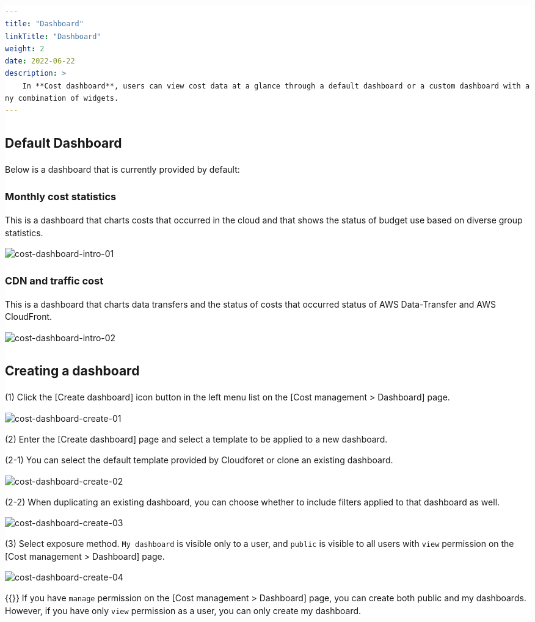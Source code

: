 ```yaml
---
title: "Dashboard"
linkTitle: "Dashboard"
weight: 2
date: 2022-06-22
description: >
    In **Cost dashboard**, users can view cost data at a glance through a default dashboard or a custom dashboard with any combination of widgets.
---
```


## Default Dashboard
Below is a dashboard that is currently provided by default:

### Monthly cost statistics
This is a dashboard that charts costs that occurred in the cloud and that shows the status of budget use based on diverse group statistics.

![cost-dashboard-intro-01](/docs/guides/cost-explorer/dashboard-img/cost-dashboard-intro-01.png)

### CDN and traffic cost
This is a dashboard that charts data transfers and the status of costs that occurred status of AWS Data-Transfer and AWS CloudFront.

![cost-dashboard-intro-02](/docs/guides/cost-explorer/dashboard-img/cost-dashboard-intro-02.png)


## Creating a dashboard
(1) Click the [Create dashboard] icon button in the left menu list on the [Cost management > Dashboard] page.

![cost-dashboard-create-01](/docs/guides/cost-explorer/dashboard-img/cost-dashboard-create-01.png)

(2) Enter the [Create dashboard] page and select a template to be applied to a new dashboard.

(2-1) You can select the default template provided by Cloudforet or clone an existing dashboard.

![cost-dashboard-create-02](/docs/guides/cost-explorer/dashboard-img/cost-dashboard-create-02.png)

(2-2) When duplicating an existing dashboard, you can choose whether to include filters applied to that dashboard as well.

![cost-dashboard-create-03](/docs/guides/cost-explorer/dashboard-img/cost-dashboard-create-03.png)

(3) Select exposure method. `My dashboard` is visible only to a user, and `public` is visible to all users with `view` permission on the [Cost management > Dashboard] page.

![cost-dashboard-create-04](/docs/guides/cost-explorer/dashboard-img/cost-dashboard-create-04.png)

{{<alert title="If the public option is not visible">}}
If you have `manage` permission on the [Cost management > Dashboard] page, you can create both public and my dashboards. However, if you have only `view` permission as a user, you can only create my dashboard.
